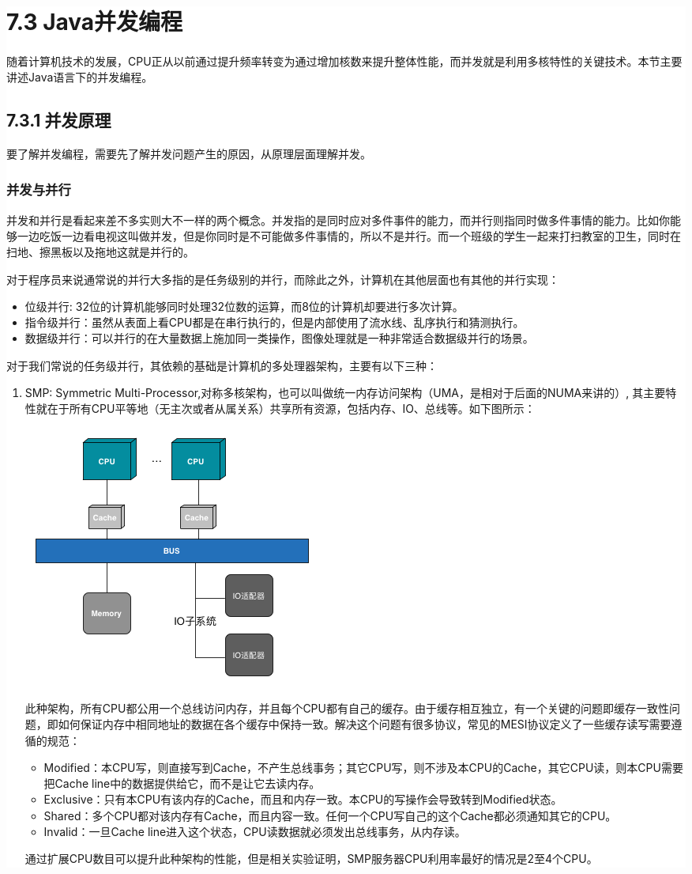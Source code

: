 # 7.3 Java并发编程

随着计算机技术的发展，CPU正从以前通过提升频率转变为通过增加核数来提升整体性能，而并发就是利用多核特性的关键技术。本节主要讲述Java语言下的并发编程。

## 7.3.1 并发原理

要了解并发编程，需要先了解并发问题产生的原因，从原理层面理解并发。

### 并发与并行

并发和并行是看起来差不多实则大不一样的两个概念。并发指的是同时应对多件事件的能力，而并行则指同时做多件事情的能力。比如你能够一边吃饭一边看电视这叫做并发，但是你同时是不可能做多件事情的，所以不是并行。而一个班级的学生一起来打扫教室的卫生，同时在扫地、擦黑板以及拖地这就是并行的。

对于程序员来说通常说的并行大多指的是任务级别的并行，而除此之外，计算机在其他层面也有其他的并行实现：

- 位级并行: 32位的计算机能够同时处理32位数的运算，而8位的计算机却要进行多次计算。
- 指令级并行：虽然从表面上看CPU都是在串行执行的，但是内部使用了流水线、乱序执行和猜测执行。
- 数据级并行：可以并行的在大量数据上施加同一类操作，图像处理就是一种非常适合数据级并行的场景。

对于我们常说的任务级并行，其依赖的基础是计算机的多处理器架构，主要有以下三种：

1. SMP: Symmetric Multi-Processor,对称多核架构，也可以叫做统一内存访问架构（UMA，是相对于后面的NUMA来讲的）, 其主要特性就在于所有CPU平等地（无主次或者从属关系）共享所有资源，包括内存、IO、总线等。如下图所示：

    ![smp](media/smp.png)

   
    此种架构，所有CPU都公用一个总线访问内存，并且每个CPU都有自己的缓存。由于缓存相互独立，有一个关键的问题即缓存一致性问题，即如何保证内存中相同地址的数据在各个缓存中保持一致。解决这个问题有很多协议，常见的MESI协议定义了一些缓存读写需要遵循的规范：
   
    - Modified：本CPU写，则直接写到Cache，不产生总线事务；其它CPU写，则不涉及本CPU的Cache，其它CPU读，则本CPU需要把Cache line中的数据提供给它，而不是让它去读内存。 
    - Exclusive：只有本CPU有该内存的Cache，而且和内存一致。本CPU的写操作会导致转到Modified状态。 
    - Shared：多个CPU都对该内存有Cache，而且内容一致。任何一个CPU写自己的这个Cache都必须通知其它的CPU。 
    - Invalid：一旦Cache line进入这个状态，CPU读数据就必须发出总线事务，从内存读。 
   
   通过扩展CPU数目可以提升此种架构的性能，但是相关实验证明，SMP服务器CPU利用率最好的情况是2至4个CPU。
